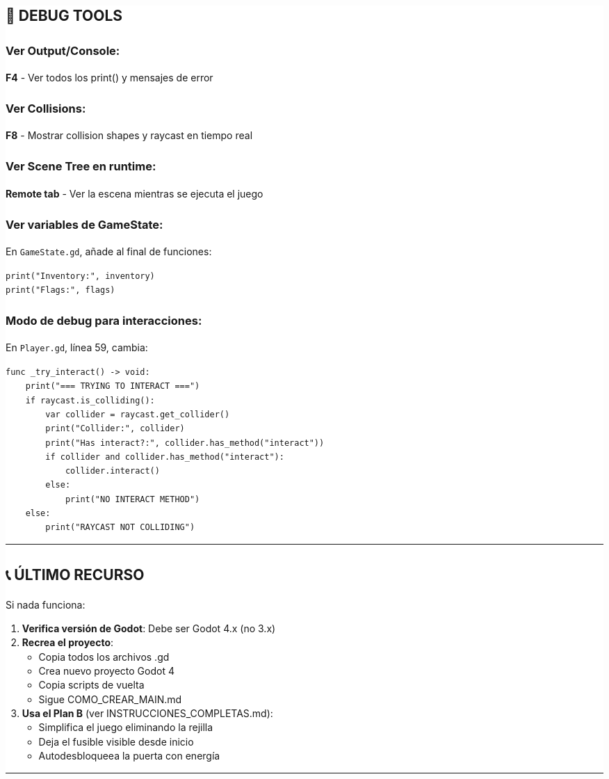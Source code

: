## 🐛 DEBUG TOOLS

### Ver Output/Console:
**F4** - Ver todos los print() y mensajes de error

### Ver Collisions:
**F8** - Mostrar collision shapes y raycast en tiempo real

### Ver Scene Tree en runtime:
**Remote tab** - Ver la escena mientras se ejecuta el juego

### Ver variables de GameState:
En `GameState.gd`, añade al final de funciones:
```gdscript
print("Inventory:", inventory)
print("Flags:", flags)
```

### Modo de debug para interacciones:
En `Player.gd`, línea 59, cambia:
```gdscript
func _try_interact() -> void:
    print("=== TRYING TO INTERACT ===")
    if raycast.is_colliding():
        var collider = raycast.get_collider()
        print("Collider:", collider)
        print("Has interact?:", collider.has_method("interact"))
        if collider and collider.has_method("interact"):
            collider.interact()
        else:
            print("NO INTERACT METHOD")
    else:
        print("RAYCAST NOT COLLIDING")
```

---

## 📞 ÚLTIMO RECURSO

Si nada funciona:

1. **Verifica versión de Godot**: Debe ser Godot 4.x (no 3.x)
2. **Recrea el proyecto**:
   - Copia todos los archivos .gd
   - Crea nuevo proyecto Godot 4
   - Copia scripts de vuelta
   - Sigue COMO_CREAR_MAIN.md
3. **Usa el Plan B** (ver INSTRUCCIONES_COMPLETAS.md):
   - Simplifica el juego eliminando la rejilla
   - Deja el fusible visible desde inicio
   - Autodesbloqueea la puerta con energía

---